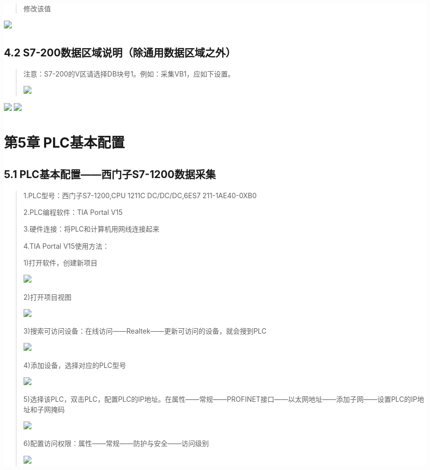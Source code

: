 
> 修改该值

<img src="https://help.blob.core.chinacloudapi.cn/helppic/plc/image63.png" width="80%"/>


4.2 S7-200数据区域说明（除通用数据区域之外）
--------------------------------------------

> 注意：S7-200的V区请选择DB块号1。例如：采集VB1，应如下设置。
>
> <img src="https://help.blob.core.chinacloudapi.cn/helppic/plc/image64.png" width="80%"/>
> 

<img src="https://help.blob.core.chinacloudapi.cn/helppic/plc/image65.png" width="80%"/>


<img src="https://help.blob.core.chinacloudapi.cn/helppic/plc/image66.png" width="80%"/>


第5章 PLC基本配置
=================

5.1 PLC基本配置——西门子S7-1200数据采集
--------------------------------------

> 1.PLC型号：西门子S7-1200,CPU 1211C DC/DC/DC,6ES7 211-1AE40-0XB0
>
> 2.PLC编程软件：TIA Portal V15
>
> 3.硬件连接：将PLC和计算机用网线连接起来
>
> 4.TIA Portal V15使用方法：
>
> 1)打开软件，创建新项目
>
> <img src="https://help.blob.core.chinacloudapi.cn/helppic/plc/image67.png" width="80%"/>
> 
>
> 2)打开项目视图
>
> <img src="https://help.blob.core.chinacloudapi.cn/helppic/plc/image68.png" width="80%"/>
> 
>
> 3)搜索可访问设备：在线访问——Realtek——更新可访问的设备，就会搜到PLC
>
> <img src="https://help.blob.core.chinacloudapi.cn/helppic/plc/image69.png" width="80%"/>
> 
>
> 4)添加设备，选择对应的PLC型号
>
> <img src="https://help.blob.core.chinacloudapi.cn/helppic/plc/image70.png" width="80%"/>
> 
>
> 5)选择该PLC，双击PLC，配置PLC的IP地址。在属性——常规——PROFINET接口——以太网地址——添加子网——设置PLC的IP地址和子网掩码
>
> <img src="https://help.blob.core.chinacloudapi.cn/helppic/plc/image71.png" width="80%"/>
> 
>
> 6)配置访问权限：属性——常规——防护与安全——访问级别
>
> <img src="https://help.blob.core.chinacloudapi.cn/helppic/plc/image72.png" width="80%"/>